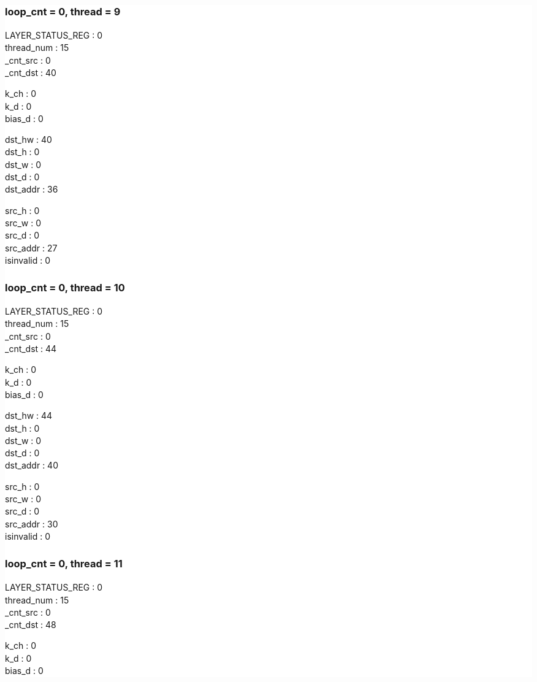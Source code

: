 ### loop_cnt = 0, thread = 9  

LAYER_STATUS_REG : 0  
thread_num : 15  
_cnt_src : 0  
_cnt_dst : 40  

k_ch : 0  
k_d : 0  
bias_d : 0  

dst_hw : 40  
dst_h : 0  
dst_w : 0  
dst_d : 0  
dst_addr : 36  

src_h : 0  
src_w : 0  
src_d : 0  
src_addr : 27  
isinvalid : 0  

### loop_cnt = 0, thread = 10  

LAYER_STATUS_REG : 0  
thread_num : 15  
_cnt_src : 0  
_cnt_dst : 44  

k_ch : 0  
k_d : 0  
bias_d : 0  

dst_hw : 44  
dst_h : 0  
dst_w : 0  
dst_d : 0  
dst_addr : 40  

src_h : 0  
src_w : 0  
src_d : 0  
src_addr : 30  
isinvalid : 0  

### loop_cnt = 0, thread = 11  

LAYER_STATUS_REG : 0  
thread_num : 15  
_cnt_src : 0  
_cnt_dst : 48  

k_ch : 0  
k_d : 0  
bias_d : 0  
